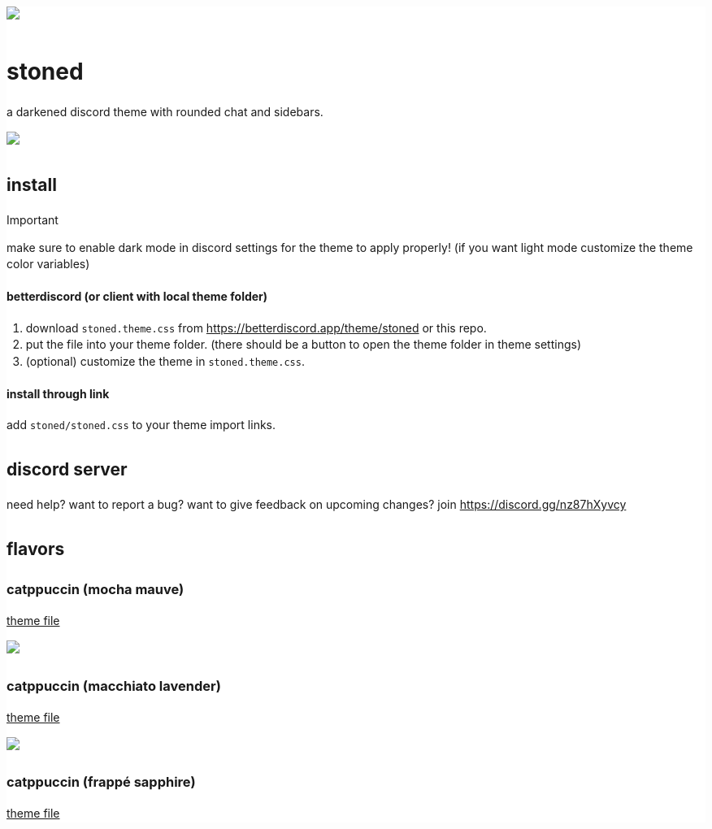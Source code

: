 <img width=800 src="https://github.com/maxthomas01/stoned-discord/assets/34758569/b831a8a7-1e7f-4114-9420-cbbb8e8f184f">

# stoned

a darkened discord theme with rounded chat and sidebars.

<img width=800 src="https://github.com/maxthomas01/stoned-discord/assets/34758569/69de9437-8312-4949-befd-a476a56e2cee">

## install

> [!IMPORTANT]  
> make sure to enable dark mode in discord settings for the theme to apply properly! (if you want light mode customize the theme color variables)

#### betterdiscord (or client with local theme folder)

1. download `stoned.theme.css` from <https://betterdiscord.app/theme/stoned> or this repo.
2. put the file into your theme folder. (there should be a button to open the theme folder in theme settings)
3. (optional) customize the theme in `stoned.theme.css`.

#### install through link

add `stoned/stoned.css` to your theme import links.

## discord server

need help? want to report a bug? want to give feedback on upcoming changes? join <https://discord.gg/nz87hXyvcy>

## flavors

### catppuccin (mocha mauve)

[theme file](https://github.com/maxthomas01/stoned-discord/blob/master/flavors/stoned-catppuccin-mocha.theme.css)

<img width=600 src="https://github.com/maxthomas01/stoned-discord/assets/34758569/1d318ced-189b-4ee3-9c55-6602faaa221d">

### catppuccin (macchiato lavender)

[theme file](https://github.com/maxthomas01/stoned-discord/blob/master/flavors/stoned-catppuccin-macchiato.theme.css)

<img width=600 src="https://github.com/maxthomas01/stoned-discord/assets/34758569/a87c48b7-a424-4e7d-92d7-003406799ac5">

### catppuccin (frappé sapphire)

[theme file](https://github.com/maxthomas01/stoned-discord/blob/master/flavors/stoned-catppuccin-frappe.theme.css)
